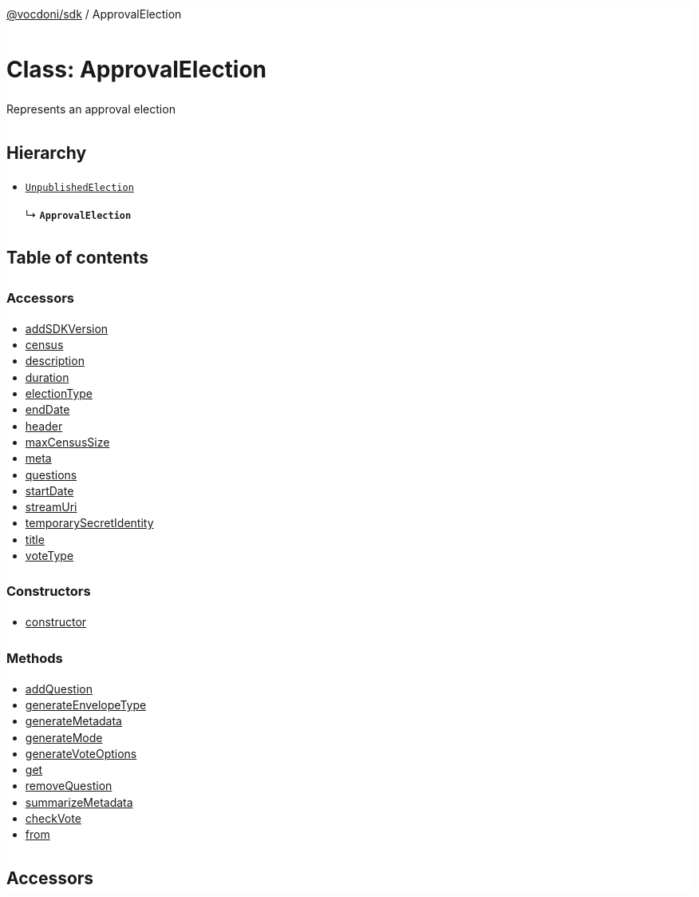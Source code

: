 [@vocdoni/sdk](/sdk) / ApprovalElection

# Class: ApprovalElection

Represents an approval election

## Hierarchy

- [`UnpublishedElection`](UnpublishedElection)

  ↳ **`ApprovalElection`**

## Table of contents

### Accessors

- [addSDKVersion](ApprovalElection#addsdkversion)
- [census](ApprovalElection#census)
- [description](ApprovalElection#description)
- [duration](ApprovalElection#duration)
- [electionType](ApprovalElection#electiontype)
- [endDate](ApprovalElection#enddate)
- [header](ApprovalElection#header)
- [maxCensusSize](ApprovalElection#maxcensussize)
- [meta](ApprovalElection#meta)
- [questions](ApprovalElection#questions)
- [startDate](ApprovalElection#startdate)
- [streamUri](ApprovalElection#streamuri)
- [temporarySecretIdentity](ApprovalElection#temporarysecretidentity)
- [title](ApprovalElection#title)
- [voteType](ApprovalElection#votetype)

### Constructors

- [constructor](ApprovalElection#constructor)

### Methods

- [addQuestion](ApprovalElection#addquestion)
- [generateEnvelopeType](ApprovalElection#generateenvelopetype)
- [generateMetadata](ApprovalElection#generatemetadata)
- [generateMode](ApprovalElection#generatemode)
- [generateVoteOptions](ApprovalElection#generatevoteoptions)
- [get](ApprovalElection#get)
- [removeQuestion](ApprovalElection#removequestion)
- [summarizeMetadata](ApprovalElection#summarizemetadata)
- [checkVote](ApprovalElection#checkvote)
- [from](ApprovalElection#from)

## Accessors
